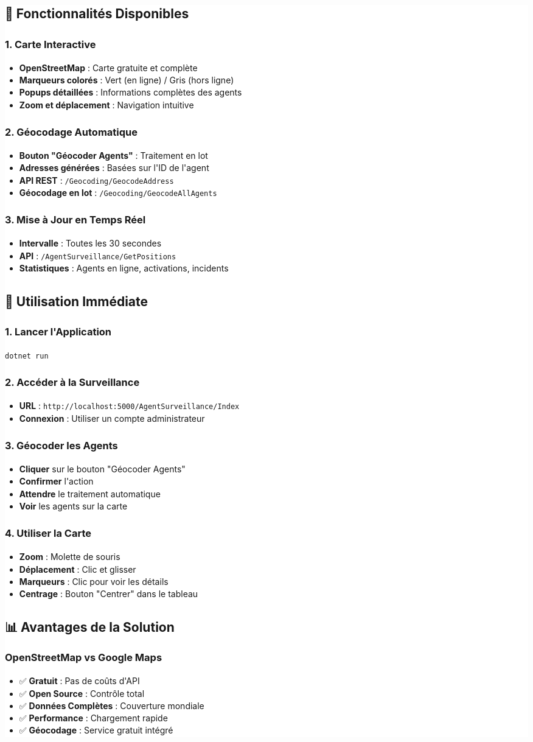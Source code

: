 ## 🎯 **Fonctionnalités Disponibles**

### **1. Carte Interactive**
- **OpenStreetMap** : Carte gratuite et complète
- **Marqueurs colorés** : Vert (en ligne) / Gris (hors ligne)
- **Popups détaillées** : Informations complètes des agents
- **Zoom et déplacement** : Navigation intuitive

### **2. Géocodage Automatique**
- **Bouton "Géocoder Agents"** : Traitement en lot
- **Adresses générées** : Basées sur l'ID de l'agent
- **API REST** : `/Geocoding/GeocodeAddress`
- **Géocodage en lot** : `/Geocoding/GeocodeAllAgents`

### **3. Mise à Jour en Temps Réel**
- **Intervalle** : Toutes les 30 secondes
- **API** : `/AgentSurveillance/GetPositions`
- **Statistiques** : Agents en ligne, activations, incidents

## 🚀 **Utilisation Immédiate**

### **1. Lancer l'Application**
```bash
dotnet run
```

### **2. Accéder à la Surveillance**
- **URL** : `http://localhost:5000/AgentSurveillance/Index`
- **Connexion** : Utiliser un compte administrateur

### **3. Géocoder les Agents**
- **Cliquer** sur le bouton "Géocoder Agents"
- **Confirmer** l'action
- **Attendre** le traitement automatique
- **Voir** les agents sur la carte

### **4. Utiliser la Carte**
- **Zoom** : Molette de souris
- **Déplacement** : Clic et glisser
- **Marqueurs** : Clic pour voir les détails
- **Centrage** : Bouton "Centrer" dans le tableau

## 📊 **Avantages de la Solution**

### **OpenStreetMap vs Google Maps**
- ✅ **Gratuit** : Pas de coûts d'API
- ✅ **Open Source** : Contrôle total
- ✅ **Données Complètes** : Couverture mondiale
- ✅ **Performance** : Chargement rapide
- ✅ **Géocodage** : Service gratuit intégré

